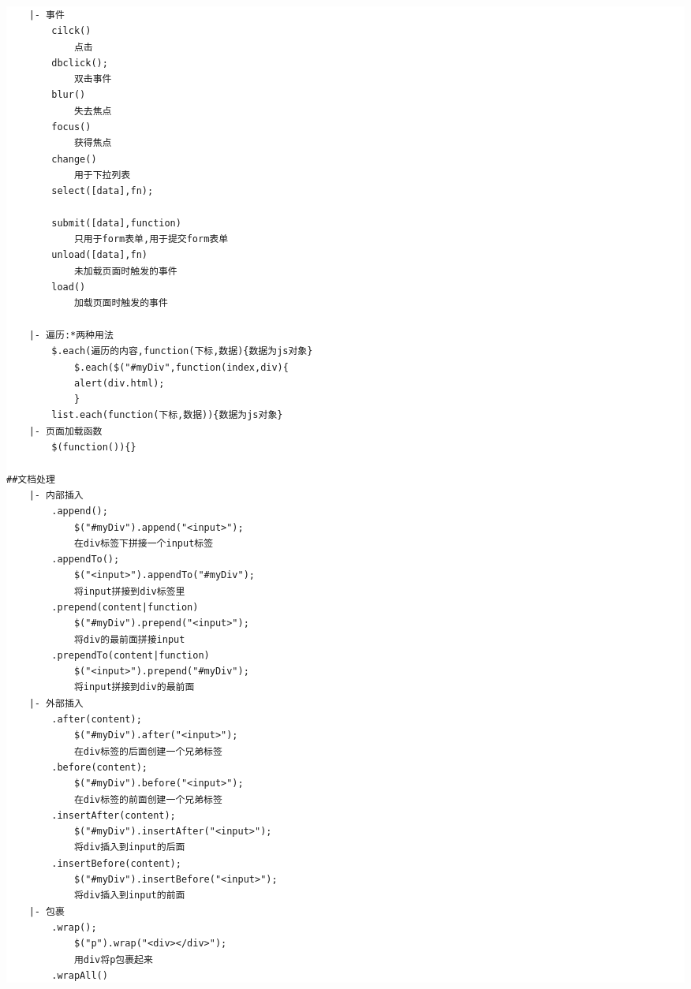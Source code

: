 		|- 事件
			cilck()
				点击
			dbclick();
				双击事件
			blur()
				失去焦点
			focus()
				获得焦点
			change()
				用于下拉列表
			select([data],fn);
				
			submit([data],function)
				只用于form表单,用于提交form表单
			unload([data],fn)
				未加载页面时触发的事件
			load()
				加载页面时触发的事件
				
		|- 遍历:*两种用法
			$.each(遍历的内容,function(下标,数据){数据为js对象}
				$.each($("#myDiv",function(index,div){
				alert(div.html);
				}
			list.each(function(下标,数据)){数据为js对象}
		|- 页面加载函数
			$(function()){}
			
	##文档处理
		|- 内部插入  
			.append();
				$("#myDiv").append("<input>");
				在div标签下拼接一个input标签
			.appendTo();
				$("<input>").appendTo("#myDiv");
				将input拼接到div标签里
			.prepend(content|function)
				$("#myDiv").prepend("<input>");
				将div的最前面拼接input
			.prependTo(content|function)
				$("<input>").prepend("#myDiv");
				将input拼接到div的最前面
		|- 外部插入
			.after(content);
				$("#myDiv").after("<input>");
				在div标签的后面创建一个兄弟标签
			.before(content);
				$("#myDiv").before("<input>");
				在div标签的前面创建一个兄弟标签
			.insertAfter(content);
				$("#myDiv").insertAfter("<input>");
				将div插入到input的后面
			.insertBefore(content);
				$("#myDiv").insertBefore("<input>");
				将div插入到input的前面
		|- 包裹
			.wrap();
				$("p").wrap("<div></div>");
				用div将p包裹起来
			.wrapAll()